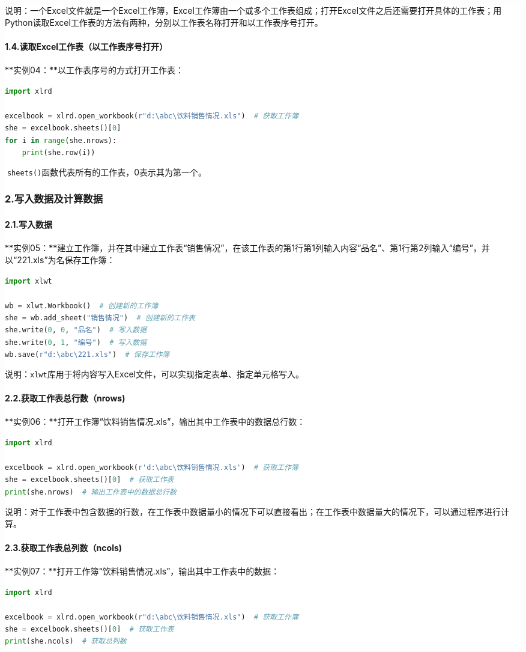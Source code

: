 ​	说明：一个Excel文件就是一个Excel工作簿，Excel工作簿由一个或多个工作表组成；打开Excel文件之后还需要打开具体的工作表；用Python读取Excel工作表的方法有两种，分别以工作表名称打开和以工作表序号打开。

#### 1.4.读取Excel工作表（以工作表序号打开）

**实例04：**以工作表序号的方式打开工作表：

```python
import xlrd

excelbook = xlrd.open_workbook(r"d:\abc\饮料销售情况.xls")  # 获取工作簿
she = excelbook.sheets()[0]
for i in range(she.nrows):
    print(she.row(i))
```

​	`sheets()`函数代表所有的工作表，0表示其为第一个。

### 2.写入数据及计算数据

#### 2.1.写入数据

**实例05：**建立工作簿，并在其中建立工作表“销售情况”，在该工作表的第1行第1列输入内容“品名”、第1行第2列输入“编号”，并以“221.xls”为名保存工作簿：

```python
import xlwt

wb = xlwt.Workbook()  # 创建新的工作簿
she = wb.add_sheet("销售情况")  # 创建新的工作表
she.write(0, 0, "品名")  # 写入数据
she.write(0, 1, "编号")  # 写入数据
wb.save(r"d:\abc\221.xls")  # 保存工作簿
```

​	说明：`xlwt`库用于将内容写入Excel文件，可以实现指定表单、指定单元格写入。

#### 2.2.获取工作表总行数（nrows)

**实例06：**打开工作簿“饮料销售情况.xls”，输出其中工作表中的数据总行数：

```python
import xlrd

excelbook = xlrd.open_workbook(r'd:\abc\饮料销售情况.xls')  # 获取工作簿
she = excelbook.sheets()[0]  # 获取工作表
print(she.nrows)  # 输出工作表中的数据总行数
```

​	说明：对于工作表中包含数据的行数，在工作表中数据量小的情况下可以直接看出；在工作表中数据量大的情况下，可以通过程序进行计算。

#### 2.3.获取工作表总列数（ncols)

**实例07：**打开工作簿“饮料销售情况.xls”，输出其中工作表中的数据：

```python
import xlrd

excelbook = xlrd.open_workbook(r"d:\abc\饮料销售情况.xls")  # 获取工作簿
she = excelbook.sheets()[0]  # 获取工作表
print(she.ncols)  # 获取总列数
```
